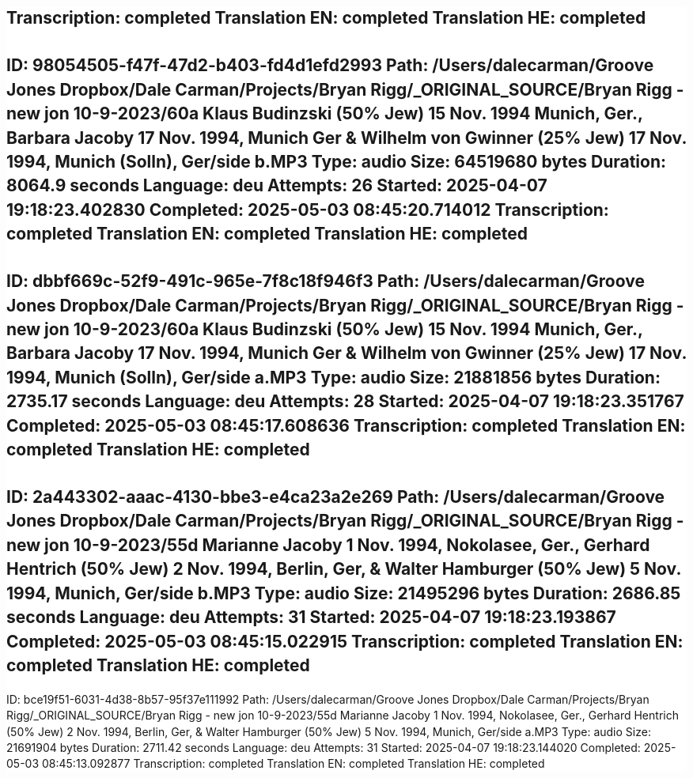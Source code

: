 Transcription: completed
Translation EN: completed
Translation HE: completed
----------------------------------------
ID: 98054505-f47f-47d2-b403-fd4d1efd2993
Path: /Users/dalecarman/Groove Jones Dropbox/Dale Carman/Projects/Bryan Rigg/_ORIGINAL_SOURCE/Bryan Rigg - new jon 10-9-2023/60a Klaus Budinzski (50% Jew) 15 Nov. 1994 Munich, Ger., Barbara Jacoby 17 Nov. 1994, Munich Ger & Wilhelm von Gwinner (25% Jew) 17 Nov. 1994, Munich (Solln), Ger/side b.MP3
Type: audio
Size: 64519680 bytes
Duration: 8064.9 seconds
Language: deu
Attempts: 26
Started: 2025-04-07 19:18:23.402830
Completed: 2025-05-03 08:45:20.714012
Transcription: completed
Translation EN: completed
Translation HE: completed
----------------------------------------
ID: dbbf669c-52f9-491c-965e-7f8c18f946f3
Path: /Users/dalecarman/Groove Jones Dropbox/Dale Carman/Projects/Bryan Rigg/_ORIGINAL_SOURCE/Bryan Rigg - new jon 10-9-2023/60a Klaus Budinzski (50% Jew) 15 Nov. 1994 Munich, Ger., Barbara Jacoby 17 Nov. 1994, Munich Ger & Wilhelm von Gwinner (25% Jew) 17 Nov. 1994, Munich (Solln), Ger/side a.MP3
Type: audio
Size: 21881856 bytes
Duration: 2735.17 seconds
Language: deu
Attempts: 28
Started: 2025-04-07 19:18:23.351767
Completed: 2025-05-03 08:45:17.608636
Transcription: completed
Translation EN: completed
Translation HE: completed
----------------------------------------
ID: 2a443302-aaac-4130-bbe3-e4ca23a2e269
Path: /Users/dalecarman/Groove Jones Dropbox/Dale Carman/Projects/Bryan Rigg/_ORIGINAL_SOURCE/Bryan Rigg - new jon 10-9-2023/55d Marianne Jacoby 1 Nov. 1994, Nokolasee, Ger., Gerhard Hentrich (50% Jew) 2 Nov. 1994, Berlin, Ger, & Walter Hamburger (50% Jew) 5 Nov. 1994, Munich, Ger/side b.MP3
Type: audio
Size: 21495296 bytes
Duration: 2686.85 seconds
Language: deu
Attempts: 31
Started: 2025-04-07 19:18:23.193867
Completed: 2025-05-03 08:45:15.022915
Transcription: completed
Translation EN: completed
Translation HE: completed
----------------------------------------
ID: bce19f51-6031-4d38-8b57-95f37e111992
Path: /Users/dalecarman/Groove Jones Dropbox/Dale Carman/Projects/Bryan Rigg/_ORIGINAL_SOURCE/Bryan Rigg - new jon 10-9-2023/55d Marianne Jacoby 1 Nov. 1994, Nokolasee, Ger., Gerhard Hentrich (50% Jew) 2 Nov. 1994, Berlin, Ger, & Walter Hamburger (50% Jew) 5 Nov. 1994, Munich, Ger/side a.MP3
Type: audio
Size: 21691904 bytes
Duration: 2711.42 seconds
Language: deu
Attempts: 31
Started: 2025-04-07 19:18:23.144020
Completed: 2025-05-03 08:45:13.092877
Transcription: completed
Translation EN: completed
Translation HE: completed